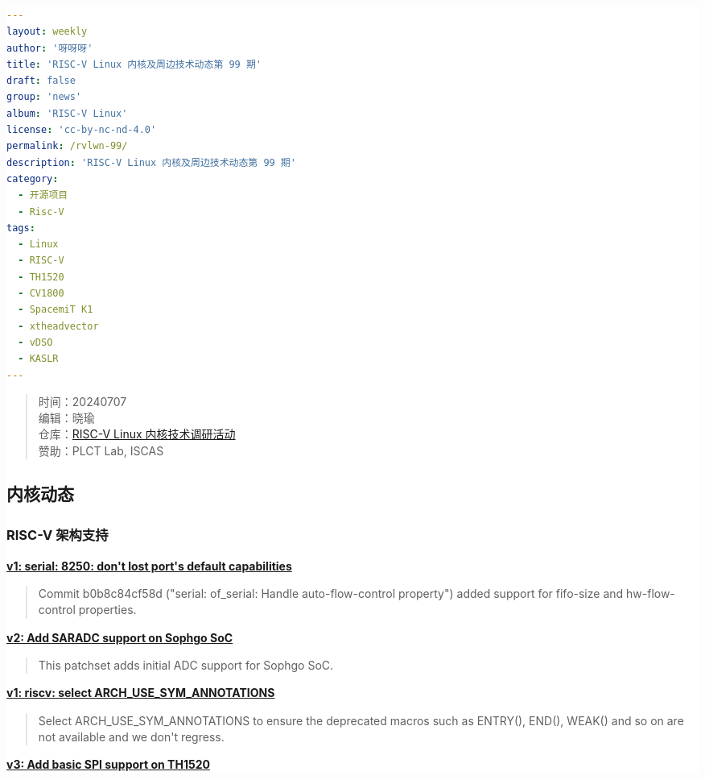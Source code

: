 ```yaml
---
layout: weekly
author: '呀呀呀'
title: 'RISC-V Linux 内核及周边技术动态第 99 期'
draft: false
group: 'news'
album: 'RISC-V Linux'
license: 'cc-by-nc-nd-4.0'
permalink: /rvlwn-99/
description: 'RISC-V Linux 内核及周边技术动态第 99 期'
category:
  - 开源项目
  - Risc-V
tags:
  - Linux
  - RISC-V
  - TH1520
  - CV1800
  - SpacemiT K1
  - xtheadvector
  - vDSO
  - KASLR
---
```


> 时间：20240707<br/>
> 编辑：晓瑜<br/>
> 仓库：[RISC-V Linux 内核技术调研活动](https://gitee.com/tinylab/riscv-linux)<br/>
> 赞助：PLCT Lab, ISCAS

## 内核动态

### RISC-V 架构支持

**[v1: serial: 8250: don't lost port's default capabilities](http://lore.kernel.org/linux-riscv/20240706082928.2238-1-jszhang@kernel.org/)**

> Commit b0b8c84cf58d ("serial: of_serial: Handle auto-flow-control
> property") added support for fifo-size and hw-flow-control properties.

**[v2: Add SARADC support on Sophgo SoC](http://lore.kernel.org/linux-riscv/20240705-sg2002-adc-v2-0-83428c20a9b2@bootlin.com/)**

> This patchset adds initial ADC support for Sophgo SoC.

**[v1: riscv: select ARCH_USE_SYM_ANNOTATIONS](http://lore.kernel.org/linux-riscv/20240705132308.1469-1-jszhang@kernel.org/)**

> Select ARCH_USE_SYM_ANNOTATIONS to ensure the
> deprecated macros such as ENTRY(), END(), WEAK() and so on are not
> available and we don't regress.

**[v3: Add basic SPI support on TH1520](http://lore.kernel.org/linux-riscv/20240705093503.215787-1-kanakshilledar@gmail.com/)**
